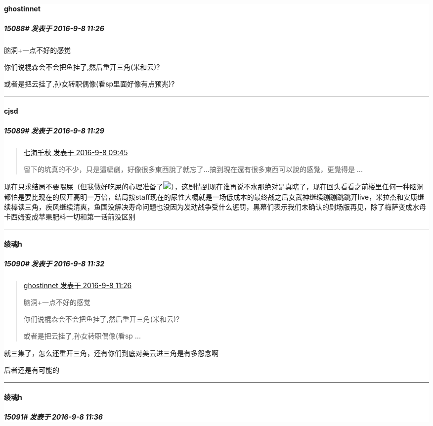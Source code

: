 ####  ghostinnet  
##### 15088#       发表于 2016-9-8 11:26




脑洞+一点不好的感觉

你们说棍森会不会把鱼挂了,然后重开三角(米和云)?

或者是把云挂了,孙女转职偶像(看sp里面好像有点预兆)?







*****

####  cjsd  
##### 15089#       发表于 2016-9-8 11:29



<blockquote><a href="httphttps://bbs.saraba1st.com/2b/forum.php?mod=redirect&amp;goto=findpost&amp;pid=33515184&amp;ptid=1066605" target="_blank">七海千秋 发表于 2016-9-8 09:45</a>

留下的坑真的不少，只是這編劇，好像很多東西說了就忘了...搞到現在還有很多東西可以說的感覺，更覺得是 ...</blockquote>
现在只求结局不要喂屎（但我做好吃屎的心理准备了<img src="https://static.saraba1st.com/image/smiley/face/172.gif" referrerpolicy="no-referrer">），这剧情到现在谁再说不水那绝对是真瞎了，现在回头看看之前楼里任何一种脑洞都怕是要比现在的展开高明一万倍，结局按staff现在的尿性大概就是一场低成本的最终战之后女武神继续蹦蹦跳跳开live，米拉杰和安康继续棒读三角，疾风继续清爽，鱼国没解决寿命问题也没因为发动战争受什么惩罚，黑幕们表示我们未确认的剧场版再见，除了梅萨变成水母卡西姆变成苹果肥料一切和第一话前没区别







*****

####  绫魂h  
##### 15090#       发表于 2016-9-8 11:32



<blockquote><a href="httphttps://bbs.saraba1st.com/2b/forum.php?mod=redirect&amp;goto=findpost&amp;pid=33516460&amp;ptid=1066605" target="_blank">ghostinnet 发表于 2016-9-8 11:26</a>

脑洞+一点不好的感觉

你们说棍森会不会把鱼挂了,然后重开三角(米和云)?

或者是把云挂了,孙女转职偶像(看sp ...</blockquote>
就三集了，怎么还重开三角，还有你们到底对美云进三角是有多怨念啊

后者还是有可能的







*****

####  绫魂h  
##### 15091#       发表于 2016-9-8 11:36

